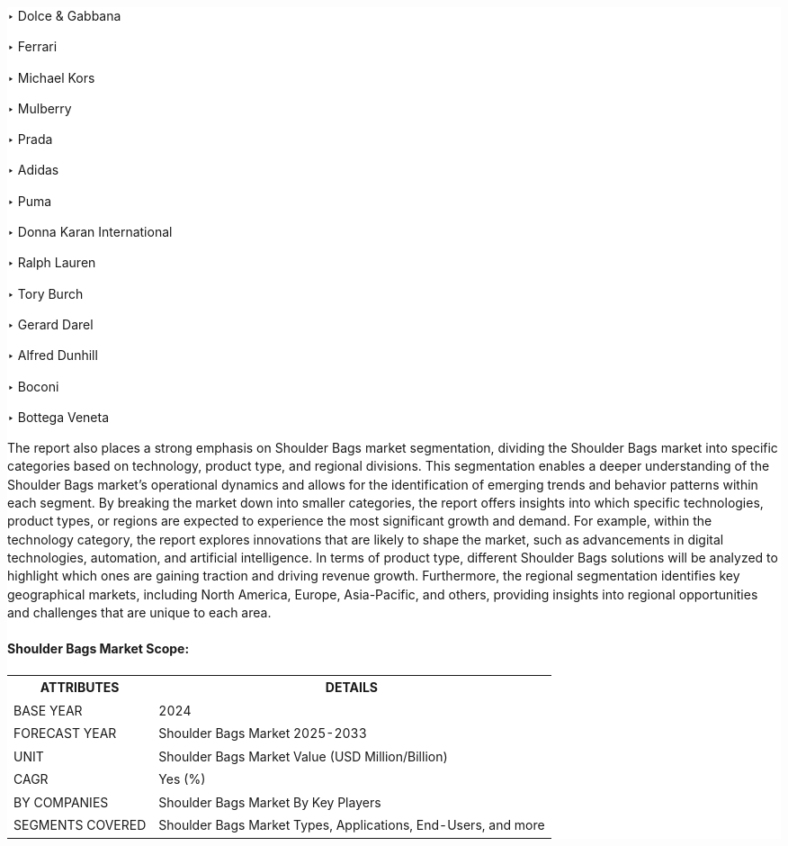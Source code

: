 ‣ Dolce & Gabbana

‣ Ferrari

‣ Michael Kors

‣ Mulberry

‣ Prada

‣ Adidas

‣ Puma

‣ Donna Karan International

‣ Ralph Lauren

‣ Tory Burch

‣ Gerard Darel

‣ Alfred Dunhill

‣ Boconi

‣ Bottega Veneta

The report also places a strong emphasis on Shoulder Bags market segmentation, dividing the Shoulder Bags market into specific categories based on technology, product type, and regional divisions. This segmentation enables a deeper understanding of the Shoulder Bags market’s operational dynamics and allows for the identification of emerging trends and behavior patterns within each segment. By breaking the market down into smaller categories, the report offers insights into which specific technologies, product types, or regions are expected to experience the most significant growth and demand. For example, within the technology category, the report explores innovations that are likely to shape the market, such as advancements in digital technologies, automation, and artificial intelligence. In terms of product type, different Shoulder Bags solutions will be analyzed to highlight which ones are gaining traction and driving revenue growth. Furthermore, the regional segmentation identifies key geographical markets, including North America, Europe, Asia-Pacific, and others, providing insights into regional opportunities and challenges that are unique to each area.

<h4>Shoulder Bags Market Scope:</h4>
<table>
<tr>
<th>ATTRIBUTES</th>
<th>DETAILS</th>
</tr>
<tr>
<td>BASE YEAR</td>
<td>2024</td>
</tr>
<tr>
<td>FORECAST YEAR</td>
<td>Shoulder Bags Market 2025-2033</td>
</tr>
<tr>
<td>UNIT</td>
<td>Shoulder Bags Market Value (USD Million/Billion)</td>
<tr>
<td>CAGR</td>
<td>Yes (%)</td>
</tr>
</tr>
<tr>
<td>BY COMPANIES</td>
<td>Shoulder Bags Market By Key Players</td>
</tr>
<tr>
<td>SEGMENTS COVERED</td>
<td>Shoulder Bags Market Types, Applications, End-Users, and more</td>